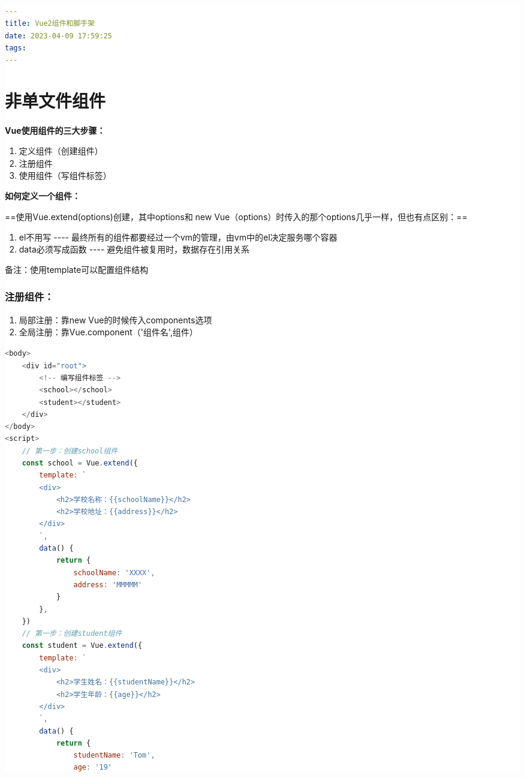 ```yaml
---
title: Vue2组件和脚手架
date: 2023-04-09 17:59:25
tags:
---
```


# 非单文件组件

**Vue使用组件的三大步骤：**

1. 定义组件（创建组件）
1. 注册组件
1. 使用组件（写组件标签）

**如何定义一个组件：**

==使用Vue.extend(options)创建，其中options和 new Vue（options）时传入的那个options几乎一样，但也有点区别：==

1. el不用写 ---- 最终所有的组件都要经过一个vm的管理，由vm中的el决定服务哪个容器
1. data必须写成函数 ---- 避免组件被复用时，数据存在引用关系

备注：使用template可以配置组件结构

### 注册组件：

1. 局部注册：靠new Vue的时候传入components选项
1. 全局注册：靠Vue.component（'组件名',组件）

```js
<body>
    <div id="root">
        <!-- 编写组件标签 -->
        <school></school>
        <student></student>
    </div>
</body>
<script>
    // 第一步：创建school组件
    const school = Vue.extend({
        template: `
        <div>
            <h2>学校名称：{{schoolName}}</h2>
            <h2>学校地址：{{address}}</h2>
        </div>
        `,
        data() {
            return {
                schoolName: 'XXXX',
                address: 'MMMMM'
            }
        },
    })
    // 第一步：创建student组件
    const student = Vue.extend({
        template: `
        <div>
            <h2>学生姓名：{{studentName}}</h2>
            <h2>学生年龄：{{age}}</h2>
        </div>
        `,
        data() {
            return {
                studentName: 'Tom',
                age: '19'
```